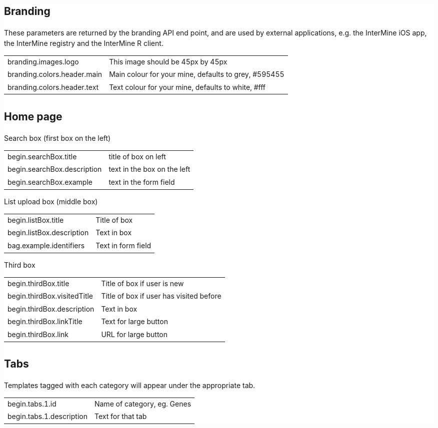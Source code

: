 ## Branding

These parameters are returned by the branding API end point, and are used by external applications, e.g. the InterMine iOS app, the InterMine registry and the InterMine R client.

|  |  |
| :--- | :--- |
| branding.images.logo | This image should be 45px by 45px |
| branding.colors.header.main | Main colour for your mine, defaults to grey, \#595455 |
| branding.colors.header.text | Text colour for your mine, defaults to white, \#fff |

## Home page

Search box \(first box on the left\)

|  |  |
| :--- | :--- |
| begin.searchBox.title | title of box on left |
| begin.searchBox.description | text in the box on the left |
| begin.searchBox.example | text in the form field |

List upload box \(middle box\)

|  |  |
| :--- | :--- |
| begin.listBox.title | Title of box |
| begin.listBox.description | Text in box |
| bag.example.identifiers | Text in form field |

Third box

|  |  |
| :--- | :--- |
| begin.thirdBox.title | Title of box if user is new |
| begin.thirdBox.visitedTitle | Title of box if user has visited before |
| begin.thirdBox.description | Text in box |
| begin.thirdBox.linkTitle | Text for large button |
| begin.thirdBox.link | URL for large button |

## Tabs

Templates tagged with each category will appear under the appropriate tab.

|  |  |
| :--- | :--- |
| begin.tabs.1.id | Name of category, eg. Genes |
| begin.tabs.1.description | Text for that tab |
